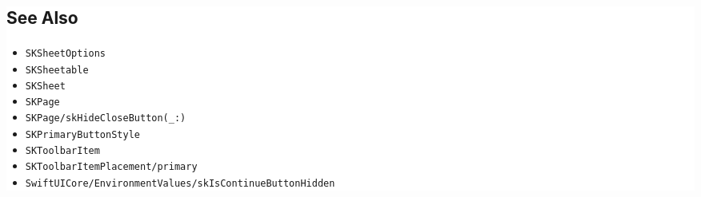 ## See Also

- ``SKSheetOptions``
- ``SKSheetable``
- ``SKSheet``
- ``SKPage``
- ``SKPage/skHideCloseButton(_:)``
- ``SKPrimaryButtonStyle``
- ``SKToolbarItem``
- ``SKToolbarItemPlacement/primary``
- ``SwiftUICore/EnvironmentValues/skIsContinueButtonHidden``
